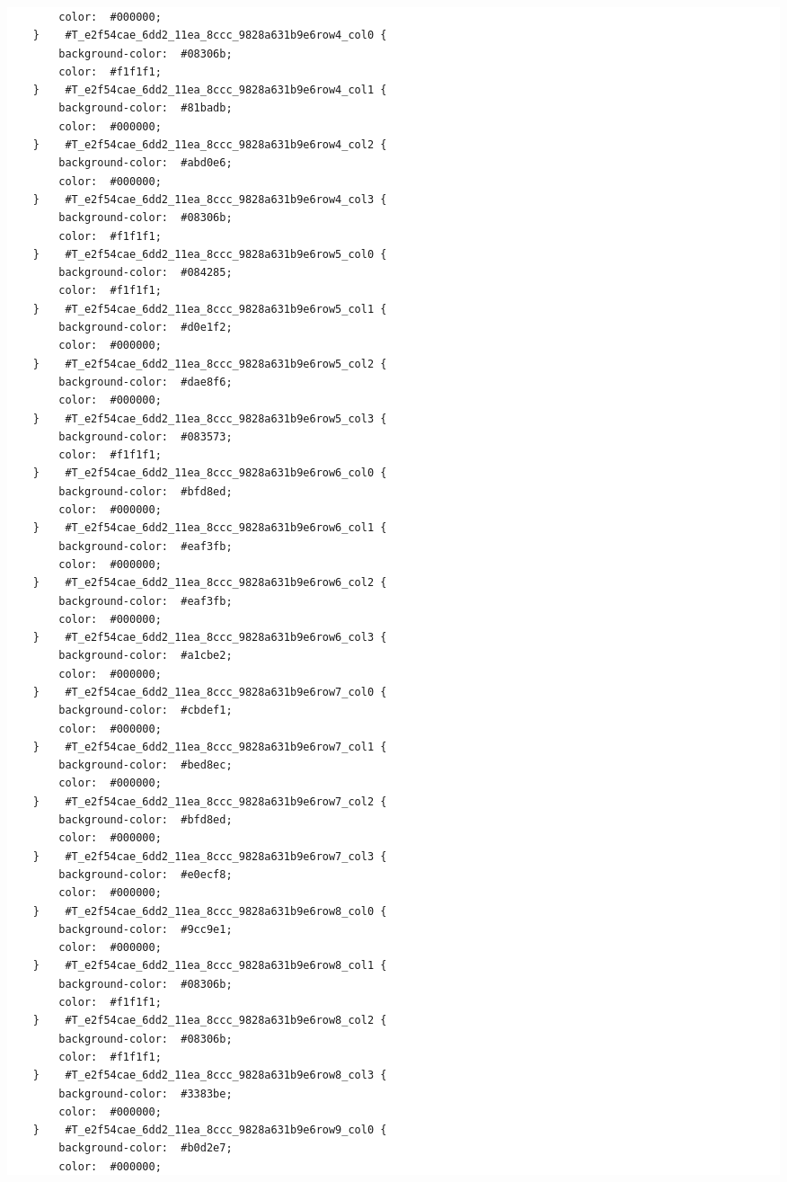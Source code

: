             color:  #000000;
        }    #T_e2f54cae_6dd2_11ea_8ccc_9828a631b9e6row4_col0 {
            background-color:  #08306b;
            color:  #f1f1f1;
        }    #T_e2f54cae_6dd2_11ea_8ccc_9828a631b9e6row4_col1 {
            background-color:  #81badb;
            color:  #000000;
        }    #T_e2f54cae_6dd2_11ea_8ccc_9828a631b9e6row4_col2 {
            background-color:  #abd0e6;
            color:  #000000;
        }    #T_e2f54cae_6dd2_11ea_8ccc_9828a631b9e6row4_col3 {
            background-color:  #08306b;
            color:  #f1f1f1;
        }    #T_e2f54cae_6dd2_11ea_8ccc_9828a631b9e6row5_col0 {
            background-color:  #084285;
            color:  #f1f1f1;
        }    #T_e2f54cae_6dd2_11ea_8ccc_9828a631b9e6row5_col1 {
            background-color:  #d0e1f2;
            color:  #000000;
        }    #T_e2f54cae_6dd2_11ea_8ccc_9828a631b9e6row5_col2 {
            background-color:  #dae8f6;
            color:  #000000;
        }    #T_e2f54cae_6dd2_11ea_8ccc_9828a631b9e6row5_col3 {
            background-color:  #083573;
            color:  #f1f1f1;
        }    #T_e2f54cae_6dd2_11ea_8ccc_9828a631b9e6row6_col0 {
            background-color:  #bfd8ed;
            color:  #000000;
        }    #T_e2f54cae_6dd2_11ea_8ccc_9828a631b9e6row6_col1 {
            background-color:  #eaf3fb;
            color:  #000000;
        }    #T_e2f54cae_6dd2_11ea_8ccc_9828a631b9e6row6_col2 {
            background-color:  #eaf3fb;
            color:  #000000;
        }    #T_e2f54cae_6dd2_11ea_8ccc_9828a631b9e6row6_col3 {
            background-color:  #a1cbe2;
            color:  #000000;
        }    #T_e2f54cae_6dd2_11ea_8ccc_9828a631b9e6row7_col0 {
            background-color:  #cbdef1;
            color:  #000000;
        }    #T_e2f54cae_6dd2_11ea_8ccc_9828a631b9e6row7_col1 {
            background-color:  #bed8ec;
            color:  #000000;
        }    #T_e2f54cae_6dd2_11ea_8ccc_9828a631b9e6row7_col2 {
            background-color:  #bfd8ed;
            color:  #000000;
        }    #T_e2f54cae_6dd2_11ea_8ccc_9828a631b9e6row7_col3 {
            background-color:  #e0ecf8;
            color:  #000000;
        }    #T_e2f54cae_6dd2_11ea_8ccc_9828a631b9e6row8_col0 {
            background-color:  #9cc9e1;
            color:  #000000;
        }    #T_e2f54cae_6dd2_11ea_8ccc_9828a631b9e6row8_col1 {
            background-color:  #08306b;
            color:  #f1f1f1;
        }    #T_e2f54cae_6dd2_11ea_8ccc_9828a631b9e6row8_col2 {
            background-color:  #08306b;
            color:  #f1f1f1;
        }    #T_e2f54cae_6dd2_11ea_8ccc_9828a631b9e6row8_col3 {
            background-color:  #3383be;
            color:  #000000;
        }    #T_e2f54cae_6dd2_11ea_8ccc_9828a631b9e6row9_col0 {
            background-color:  #b0d2e7;
            color:  #000000;